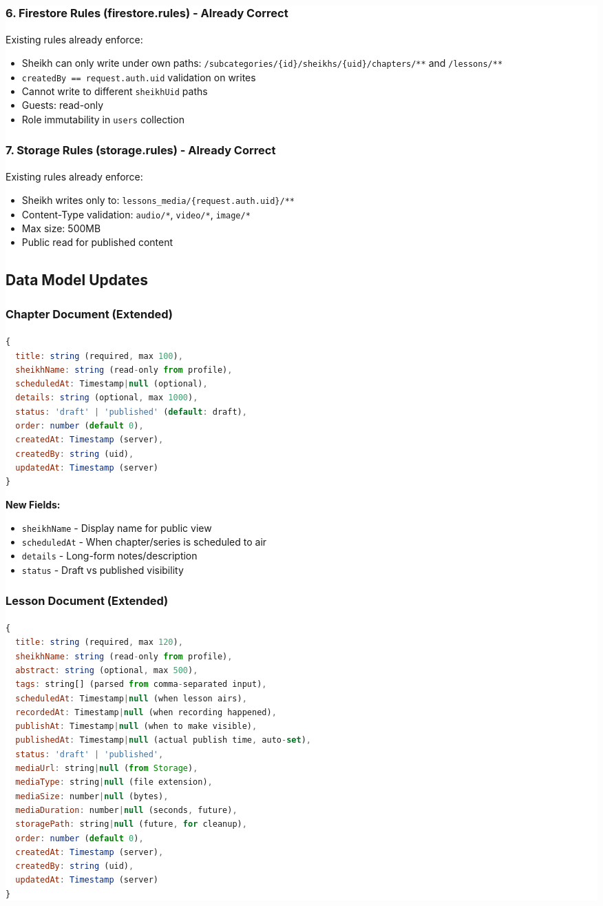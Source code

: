 ### 6. **Firestore Rules (firestore.rules)** - Already Correct
Existing rules already enforce:
- Sheikh can only write under own paths: `/subcategories/{id}/sheikhs/{uid}/chapters/**` and `/lessons/**`
- `createdBy == request.auth.uid` validation on writes
- Cannot write to different `sheikhUid` paths
- Guests: read-only
- Role immutability in `users` collection

### 7. **Storage Rules (storage.rules)** - Already Correct
Existing rules already enforce:
- Sheikh writes only to: `lessons_media/{request.auth.uid}/**`
- Content-Type validation: `audio/*`, `video/*`, `image/*`
- Max size: 500MB
- Public read for published content

## Data Model Updates

### Chapter Document (Extended)
```javascript
{
  title: string (required, max 100),
  sheikhName: string (read-only from profile),
  scheduledAt: Timestamp|null (optional),
  details: string (optional, max 1000),
  status: 'draft' | 'published' (default: draft),
  order: number (default 0),
  createdAt: Timestamp (server),
  createdBy: string (uid),
  updatedAt: Timestamp (server)
}
```

**New Fields:**
- `sheikhName` - Display name for public view
- `scheduledAt` - When chapter/series is scheduled to air
- `details` - Long-form notes/description
- `status` - Draft vs published visibility

### Lesson Document (Extended)
```javascript
{
  title: string (required, max 120),
  sheikhName: string (read-only from profile),
  abstract: string (optional, max 500),
  tags: string[] (parsed from comma-separated input),
  scheduledAt: Timestamp|null (when lesson airs),
  recordedAt: Timestamp|null (when recording happened),
  publishAt: Timestamp|null (when to make visible),
  publishedAt: Timestamp|null (actual publish time, auto-set),
  status: 'draft' | 'published',
  mediaUrl: string|null (from Storage),
  mediaType: string|null (file extension),
  mediaSize: number|null (bytes),
  mediaDuration: number|null (seconds, future),
  storagePath: string|null (future, for cleanup),
  order: number (default 0),
  createdAt: Timestamp (server),
  createdBy: string (uid),
  updatedAt: Timestamp (server)
}
```